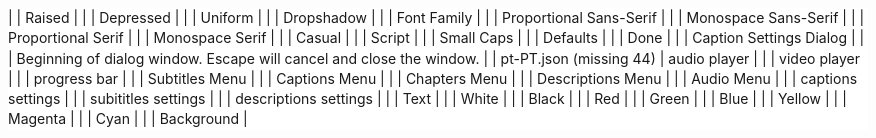 |                         | Raised                                                                              |
|                         | Depressed                                                                           |
|                         | Uniform                                                                             |
|                         | Dropshadow                                                                          |
|                         | Font Family                                                                         |
|                         | Proportional Sans-Serif                                                             |
|                         | Monospace Sans-Serif                                                                |
|                         | Proportional Serif                                                                  |
|                         | Monospace Serif                                                                     |
|                         | Casual                                                                              |
|                         | Script                                                                              |
|                         | Small Caps                                                                          |
|                         | Defaults                                                                            |
|                         | Done                                                                                |
|                         | Caption Settings Dialog                                                             |
|                         | Beginning of dialog window. Escape will cancel and close the window.                |
| pt-PT.json (missing 44) | audio player                                                                        |
|                         | video player                                                                        |
|                         | progress bar                                                                        |
|                         | Subtitles Menu                                                                      |
|                         | Captions Menu                                                                       |
|                         | Chapters Menu                                                                       |
|                         | Descriptions Menu                                                                   |
|                         | Audio Menu                                                                          |
|                         | captions settings                                                                   |
|                         | subititles settings                                                                 |
|                         | descriptions settings                                                               |
|                         | Text                                                                                |
|                         | White                                                                               |
|                         | Black                                                                               |
|                         | Red                                                                                 |
|                         | Green                                                                               |
|                         | Blue                                                                                |
|                         | Yellow                                                                              |
|                         | Magenta                                                                             |
|                         | Cyan                                                                                |
|                         | Background                                                                          |